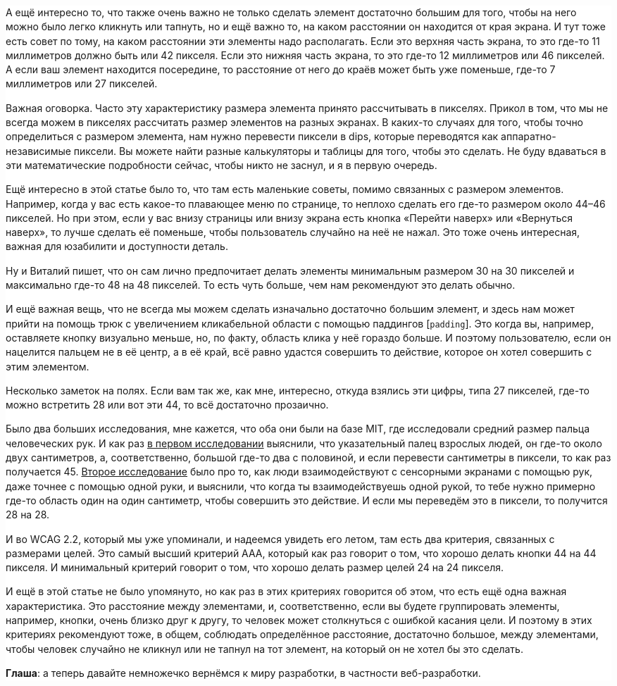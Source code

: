 А ещё интересно то, что также очень важно не только сделать элемент достаточно большим для того, чтобы на него можно было легко кликнуть или тапнуть, но и ещё важно то, на каком расстоянии он находится от края экрана. И тут тоже есть совет по тому, на каком расстоянии эти элементы надо располагать. Если это верхняя часть экрана, то это где-то 11 миллиметров должно быть или 42 пикселя. Если это нижняя часть экрана, то это где-то 12 миллиметров или 46 пикселей. А если ваш элемент находится посередине, то расстояние от него до краёв может быть уже поменьше, где-то 7 миллиметров или 27 пикселей.

Важная оговорка. Часто эту характеристику размера элемента принято рассчитывать в пикселях. Прикол в том, что мы не всегда можем в пикселях рассчитать размер элементов на разных экранах. В каких-то случаях для того, чтобы точно определиться с размером элемента, нам нужно перевести пиксели в dips, которые переводятся как аппаратно-независимые пиксели. Вы можете найти разные калькуляторы и таблицы для того, чтобы это сделать. Не буду вдаваться в эти математические подробности сейчас, чтобы никто не заснул, и я в первую очередь.

Ещё интересно в этой статье было то, что там есть маленькие советы, помимо связанных с размером элементов. Например, когда у вас есть какое-то плавающее меню по странице, то неплохо сделать его где-то размером около 44–46 пикселей. Но при этом, если у вас внизу страницы или внизу экрана есть кнопка «Перейти наверх» или «Вернуться наверх», то лучше сделать её поменьше, чтобы пользователь случайно на неё не нажал. Это тоже очень интересная, важная для юзабилити и доступности деталь.

Ну и Виталий пишет, что он сам лично предпочитает делать элементы минимальным размером 30 на 30 пикселей и максимально где-то 48 на 48 пикселей. То есть чуть больше, чем нам рекомендуют это делать обычно.

И ещё важная вещь, что не всегда мы можем сделать изначально достаточно большим элемент, и здесь нам может прийти на помощь трюк с увеличением кликабельной области с помощью паддингов [`padding`]. Это когда вы, например, оставляете кнопку визуально меньше, но, по факту, область клика у неё гораздо больше. И поэтому пользователю, если он нацелится пальцем не в её центр, а в её край, всё равно удастся совершить то действие, которое он хотел совершить с этим элементом.

Несколько заметок на полях. Если вам так же, как мне, интересно, откуда взялись эти цифры, типа 27 пикселей, где-то можно встретить 28 или вот эти 44, то всё достаточно прозаично.

Было два больших исследования, мне кажется, что оба они были на базе MIT, где исследовали средний размер пальца человеческих рук. И как раз [в первом исследовании](http://touchlab.mit.edu/publications/2003_009.pdf) выяснили, что указательный палец взрослых людей, он где-то около двух сантиметров, а, соответственно, большой где-то два с половиной, и если перевести сантиметры в пиксели, то как раз получается 45. [Второе исследование](https://dl.acm.org/doi/10.1145/1152215.1152260) было про то, как люди взаимодействуют с сенсорными экранами с помощью рук, даже точнее с помощью одной руки, и выяснили, что когда ты взаимодействуешь одной рукой, то тебе нужно примерно где-то область один на один сантиметр, чтобы совершить это действие. И если мы переведём это в пиксели, то получится 28 на 28.

И во WCAG 2.2, который мы уже упоминали, и надеемся увидеть его летом, там есть два критерия, связанных с размерами целей. Это самый высший критерий AAA, который как раз говорит о том, что хорошо делать кнопки 44 на 44 пикселя. И минимальный критерий говорит о том, что хорошо делать размер целей 24 на 24 пикселя.

И ещё в этой статье не было упомянуто, но как раз в этих критериях говорится об этом, что есть ещё одна важная характеристика. Это расстояние между элементами, и, соответственно, если вы будете группировать элементы, например, кнопки, очень близко друг к другу, то человек может столкнуться с ошибкой касания цели. И поэтому в этих критериях рекомендуют тоже, в общем, соблюдать определённое расстояние, достаточно большое, между элементами, чтобы человек случайно не кликнул или не тапнул на тот элемент, на который он не хотел бы это сделать.

**Глаша**: а теперь давайте немножечко вернёмся к миру разработки, в частности веб-разработки.
